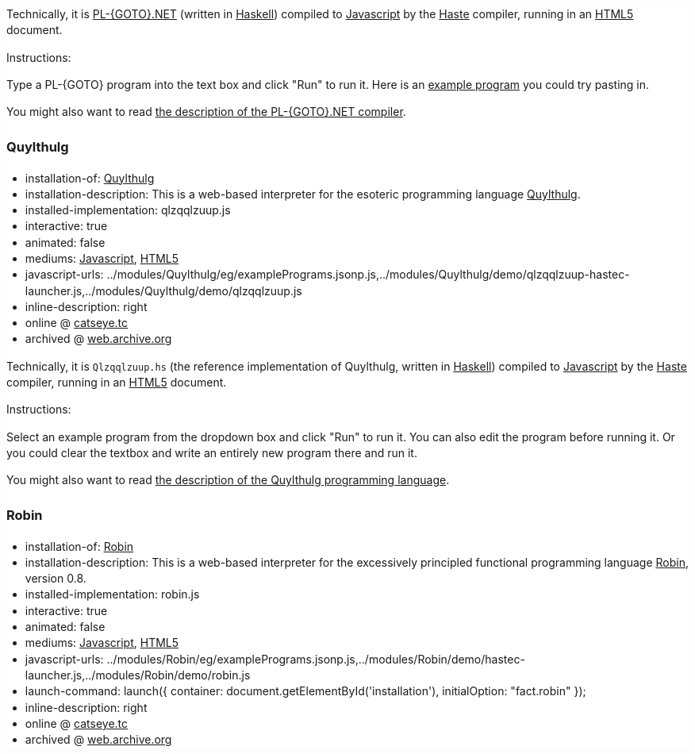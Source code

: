 Technically, it is [PL-{GOTO}.NET][] (written in [Haskell][])
compiled to [Javascript][]
by the [Haste][] compiler, running in an [HTML5][] document.

Instructions:

Type a PL-{GOTO} program into the text box and click
"Run" to run it.  Here is an [example program](https://git.catseye.tc/PL-GOTO.NET/blob/master/eg/example.pl-g)
you could try pasting in.

You might also want to read
[the description of the PL-{GOTO}.NET compiler](https://catseye.tc/view/PL-GOTO.NET/README.md).

### Quylthulg

*   installation-of: [Quylthulg][]
*   installation-description: This is a web-based interpreter for the esoteric programming language [Quylthulg][].
*   installed-implementation: qlzqqlzuup.js
*   interactive: true
*   animated: false
*   mediums: [Javascript][], [HTML5][]
*   javascript-urls: ../modules/Quylthulg/eg/examplePrograms.jsonp.js,../modules/Quylthulg/demo/qlzqqlzuup-hastec-launcher.js,../modules/Quylthulg/demo/qlzqqlzuup.js
*   inline-description: right
*   online @ [catseye.tc](https://catseye.tc/ix/Quylthulg)
*   archived @ [web.archive.org](https://web.archive.org/web/20230727090446/https://catseye.tc/installation/Quylthulg)

Technically, it is `Qlzqqlzuup.hs` (the reference implementation
of Quylthulg, written in [Haskell][]) compiled to [Javascript][]
by the [Haste][] compiler, running in an [HTML5][] document.

Instructions:

Select an example program from the dropdown box and click
"Run" to run it.  You can also edit the program before
running it.  Or you could clear the textbox and write
an entirely new program there and run it.

You might also want to read
[the description of the Quylthulg programming language](https://catseye.tc/view/Quylthulg/README.md).

### Robin

*   installation-of: [Robin][]
*   installation-description: This is a web-based interpreter for the excessively principled functional programming language [Robin][], version 0.8.
*   installed-implementation: robin.js
*   interactive: true
*   animated: false
*   mediums: [Javascript][], [HTML5][]
*   javascript-urls: ../modules/Robin/eg/examplePrograms.jsonp.js,../modules/Robin/demo/hastec-launcher.js,../modules/Robin/demo/robin.js
*   launch-command: launch({ container: document.getElementById('installation'), initialOption: "fact.robin" });
*   inline-description: right
*   online @ [catseye.tc](https://catseye.tc/ix/Robin)
*   archived @ [web.archive.org](https://web.archive.org/web/20230727090557/https://catseye.tc/installation/Robin)


[Cat's Eye Technologies]: ../article/General%20Information.md#cats-eye-technologies
[esoteric programming language]: ../article/General%20Information.md#esolang
[esoteric programming languages]: ../article/General%20Information.md#esolang
[languages]: ../article/Languages.md
[automata]: ../article/Automata.md
[games]: ../article/Games.md
[gewgaws]: ../article/Gewgaws.md
[platforms]: ../article/Platforms.md
[JaC64]: ../article/Forks.md#jac64
[Zplet]: ../article/Forks.md#zplet
[Z-Machine code]: ../article/Project%20Dependencies.md#z-machine
[Javascript]: ../article/Project%20Dependencies.md#javascript
[Web Workers]: https://en.wikipedia.org/wiki/Web_worker
[6502 machine code]: ../article/Project%20Dependencies.md#6502
[x86 machine code]: ../article/Project%20Dependencies.md#ibm-pc-compatible
[v86]: ../article/Project%20Dependencies.md#ibm-pc-compatible
[Fengari]: https://fengari.io/
[Java Web Start]: http://docs.oracle.com/javase/8/docs/technotes/guides/javaws/
[Haskell]: ../article/Project%20Dependencies.md#haskell
[HTML5]: https://www.w3.org/TR/html5/
[Lua]: ../article/Project%20Dependencies.md#lua
[Python]: ../article/Project%20Dependencies.md#python
[Skulpt]: http://www.skulpt.org/
[PixiJS]: http://pixijs.com/
[SVG]: https://www.w3.org/Graphics/SVG/
[Nam June Paik]: https://en.wikipedia.org/wiki/Nam_June_Paik
[Bubble Escape 2K]: ../article/Games.md#bubble-escape
[Cosmos Boulders]: ../article/Games.md#cosmos-boulders
[The New Gamerly Realism]: ../article/Games.md#the-new-gamerly-realism
[The Never-Ending Maze]: ../article/Games.md#the-never-ending-maze
[Super Wumpus Land]: ../article/Games.md#super-wumpus-land
[Zzrk]: ../article/Games.md#zzrk
[Cheshire Text]: ../article/Texts.md#cheshire-text
[BefOS]: ../article/Platforms.md#befos
[Backtracking Wang Tiler]: ../article/Automata.md#backtracking-wang-tiler
[Chzrxl]: ../article/Automata.md#chzrxl
[Pixley]: ../article/Languages.md#pixley
[Gemooy]: ../article/Languages.md#gemooy
[ZOWIE]: ../article/Languages.md#zowie
[yoob.js]: ../article/Tools.md#yoobjs
[1L_AOI]: https://esolangs.org/wiki/1L_AOI
[1L_a]: https://esolangs.org/wiki/1L_a
[2-ill]: https://esolangs.org/wiki/2-ill
[2L]: https://esolangs.org/wiki/2L
[ALPACA]: ../article/Languages.md#alpaca
[Ale]: https://esolangs.org/wiki/Ale
[BackFlip]: https://esolangs.org/wiki/BackFlip
[Befunge-93]: ../article/Languages.md#befunge-93
[Black]: https://esolangs.org/wiki/Black
[Braktif]: ../article/Automata.md#braktif
[Carriage]: ../article/Languages.md#carriage
[Circute]: ../article/Automata.md#circute
[Cyclobots]: ../article/Automata.md#cyclobots
[DOSBox]: ../article/Project%20Dependencies.md#ms-dos
[Emmental]: ../article/Languages.md#emmental
[Equipage]: ../article/Languages.md#equipage
[Etcha]: ../article/Languages.md#etcha
[Flobnar]: ../article/Languages.md#flobnar
[FreeDOS]: ../article/Project%20Dependencies.md#ms-dos
[Haste]: https://haste-lang.org/
[IBM PC compatible]: ../article/Project%20Dependencies.md#ibm-pc-compatible
[ILLGOL]: ../article/Languages.md#illgol
[Jaccia]: ../article/Automata.md#jaccia
[Jacciata]: ../article/Automata.md#jacciata
[LNUSP]: https://esolangs.org/wiki/LNUSP
[Mascarpone]: ../article/Languages.md#mascarpone
[OpenZz]: ../article/Forks.md#openzz
[Oxcart]: ../article/Languages.md#oxcart
[Pail]: ../article/Languages.md#pail
[PATH]: https://esolangs.org/wiki/PATH
[PL-{GOTO}]: http://www.worldcat.org/title/theory-of-computation/oclc/694056
[PL-{GOTO}.NET]: ../article/Language%20Implementations.md#pl-gotonet
[Robin]: ../article/Languages.md#robin
[QEMU]: ../article/Project%20Dependencies.md#ibm-pc-compatible
[Qdeql]: https://esolangs.org/wiki/Qdeql
[Quylthulg]: ../article/Languages.md#quylthulg
[REDGREEN]: ../article/Automata.md#redgreen
[SMETANA]: ../article/Automata.md#smetana
[SNUSP]: https://esolangs.org/wiki/SNUSP
[Sceql]: https://esolangs.org/wiki/Sceql
[Shelta]: ../article/Languages.md#shelta
[Velo]: ../article/Languages.md#velo
[Wanda]: ../article/Languages.md#wanda
[Wagon]: ../article/Languages.md#wagon
[Whothm]: ../article/Languages.md#whothm
[Wunnel]: ../article/Languages.md#wunnel
[Ypsilax]: ../article/Languages.md#ypsilax
[brainfuck]: https://esolangs.org/wiki/brainfuck
[noit o' mnain worb]: ../article/Automata.md#noit-o-mnain-worb
[yoob]: ../article/Archived.md#yoob
[Schrödinger's Game of Life]: ../article/Automata.md#schr%C3%B6dingers-game-of-life
[Matchbox]: ../article/Languages.md#matchbox
[Wierd (John Colagioia)]: ../article/Languages.md#wierd
[A Minimalist Critique of Tetris]: ../article/Gewgaws.md#a-minimalist-critique-of-tetris
[A Non-Random Walk]: ../article/Gewgaws.md#a-non-random-walk
[Art Restoration Simulator]: ../article/Gewgaws.md#art-restoration-simulator
[Bézier Knots]: ../article/Gewgaws.md#b%C3%A9zier-knots
[Black Hole Poem]: ../article/Gewgaws.md#black-hole-poem
[Canvas Feedback]: ../article/Gewgaws.md#canvas-feedback
[Circus Xamulus]: ../article/Gewgaws.md#circus-xamulus
[Colourring]: ../article/Gewgaws.md#colourring
[Eine kleine Glitchfraktal]: ../article/Gewgaws.md#eine-kleine-glitchfraktal
[Erratic Turtle Graphics]: ../article/Gewgaws.md#erratic-turtle-graphics
[Fibonacci Spiral]: ../article/Gewgaws.md#fibonacci-spiral
[Fingerspelling]: ../article/Gewgaws.md#fingerspelling
[Heronsis hermnonicii]: ../article/Gewgaws.md#heronsis-hermnonicii
[Hirsute Miasma]: ../article/Gewgaws.md#hirsute-miasma
[Hypongtrochoid]: ../article/Gewgaws.md#hypongtrochoid
[Kolakoski Kurve]: ../article/Gewgaws.md#kolakoski-kurve
[Latcarf]: ../article/Gewgaws.md#latcarf
[Lexeduct]: ../article/Gewgaws.md#lexeduct
[Markov Font]: ../article/Gewgaws.md#markov-font
[Maze Clouds]: ../article/Gewgaws.md#maze-clouds
[Multicolouralism]: ../article/Gewgaws.md#multicolouralism
[Noise to Signal No. 1]: ../article/Gewgaws.md#noise-to-signal-no-1
[Pixed-Point]: ../article/Gewgaws.md#pixed-point
[Rigamaroads]: ../article/Gewgaws.md#rigamaroads
[Semicircle Jam]: ../article/Gewgaws.md#semicircle-jam
[Prairie]: ../article/Gewgaws.md#prairie
[Progression]: ../article/Gewgaws.md#progression
[Radialjective]: ../article/Gewgaws.md#radialjective
[Spadgets]: ../article/Gewgaws.md#spadgets
[Tentacles, Undamped]: ../article/Gewgaws.md#tentacles-undamped
[Text Uniquifier]: ../article/Gewgaws.md#text-uniquifier
[The Frame]: ../article/Gewgaws.md#the-frame
[The Judgment of Paris]: ../article/Gewgaws.md#the-judgment-of-paris
[Two Fifty Six]: ../article/Gewgaws.md#two-fifty-six
[Uncle Ankur]: ../article/Gewgaws.md#uncle-ankur
[Woman on Film]: ../article/Gewgaws.md#woman-on-film